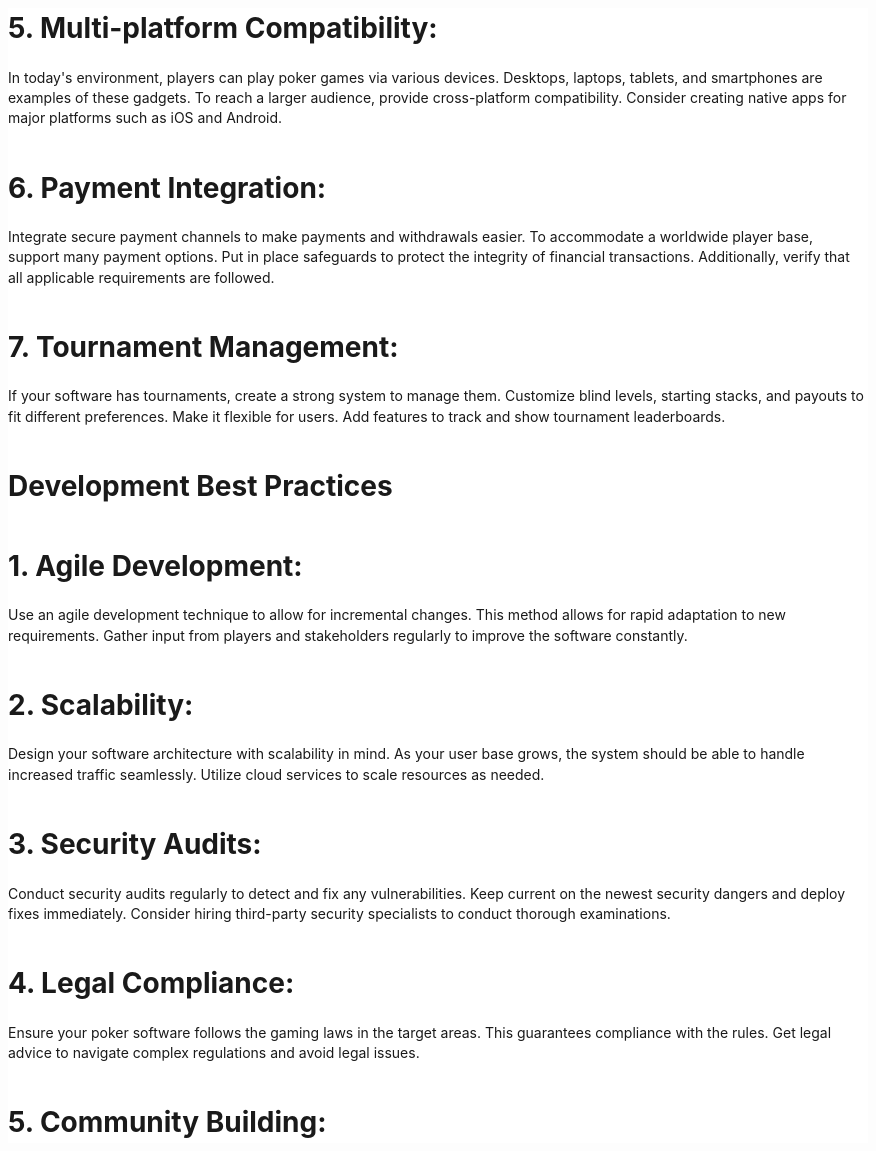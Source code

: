 # 5. Multi-platform Compatibility:

In today's environment, players can play poker games via various devices. Desktops, laptops, tablets, and smartphones are examples of these gadgets. To reach a larger audience, provide cross-platform compatibility. Consider creating native apps for major platforms such as iOS and Android.

# 6. Payment Integration:

Integrate secure payment channels to make payments and withdrawals easier. To accommodate a worldwide player base, support many payment options. Put in place safeguards to protect the integrity of financial transactions. Additionally, verify that all applicable requirements are followed.

# 7. Tournament Management:

If your software has tournaments, create a strong system to manage them. Customize blind levels, starting stacks, and payouts to fit different preferences. Make it flexible for users. Add features to track and show tournament leaderboards.

# Development Best Practices

# 1. Agile Development:

Use an agile development technique to allow for incremental changes. This method allows for rapid adaptation to new requirements. Gather input from players and stakeholders regularly to improve the software constantly.

# 2. Scalability:

Design your software architecture with scalability in mind. As your user base grows, the system should be able to handle increased traffic seamlessly. Utilize cloud services to scale resources as needed.

# 3. Security Audits:

Conduct security audits regularly to detect and fix any vulnerabilities. Keep current on the newest security dangers and deploy fixes immediately. Consider hiring third-party security specialists to conduct thorough examinations.

# 4. Legal Compliance:

Ensure your poker software follows the gaming laws in the target areas. This guarantees compliance with the rules. Get legal advice to navigate complex regulations and avoid legal issues.

# 5. Community Building:
